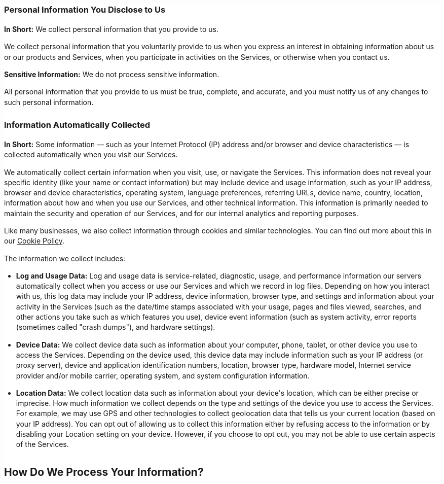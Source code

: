 ### Personal Information You Disclose to Us

**In Short:** We collect personal information that you provide to us.

We collect personal information that you voluntarily provide to us when you express an interest in obtaining information about us or our products and Services, when you participate in activities on the Services, or otherwise when you contact us.

**Sensitive Information:** We do not process sensitive information.

All personal information that you provide to us must be true, complete, and accurate, and you must notify us of any changes to such personal information.

### Information Automatically Collected

**In Short:** Some information — such as your Internet Protocol (IP) address and/or browser and device characteristics — is collected automatically when you visit our Services.

We automatically collect certain information when you visit, use, or navigate the Services. This information does not reveal your specific identity (like your name or contact information) but may include device and usage information, such as your IP address, browser and device characteristics, operating system, language preferences, referring URLs, device name, country, location, information about how and when you use our Services, and other technical information. This information is primarily needed to maintain the security and operation of our Services, and for our internal analytics and reporting purposes.

Like many businesses, we also collect information through cookies and similar technologies. You can find out more about this in our [Cookie Policy](/cookie-policy).

The information we collect includes:

- **Log and Usage Data:** Log and usage data is service-related, diagnostic, usage, and performance information our servers automatically collect when you access or use our Services and which we record in log files. Depending on how you interact with us, this log data may include your IP address, device information, browser type, and settings and information about your activity in the Services (such as the date/time stamps associated with your usage, pages and files viewed, searches, and other actions you take such as which features you use), device event information (such as system activity, error reports (sometimes called "crash dumps"), and hardware settings).

- **Device Data:** We collect device data such as information about your computer, phone, tablet, or other device you use to access the Services. Depending on the device used, this device data may include information such as your IP address (or proxy server), device and application identification numbers, location, browser type, hardware model, Internet service provider and/or mobile carrier, operating system, and system configuration information.

- **Location Data:** We collect location data such as information about your device's location, which can be either precise or imprecise. How much information we collect depends on the type and settings of the device you use to access the Services. For example, we may use GPS and other technologies to collect geolocation data that tells us your current location (based on your IP address). You can opt out of allowing us to collect this information either by refusing access to the information or by disabling your Location setting on your device. However, if you choose to opt out, you may not be able to use certain aspects of the Services.

## How Do We Process Your Information?
